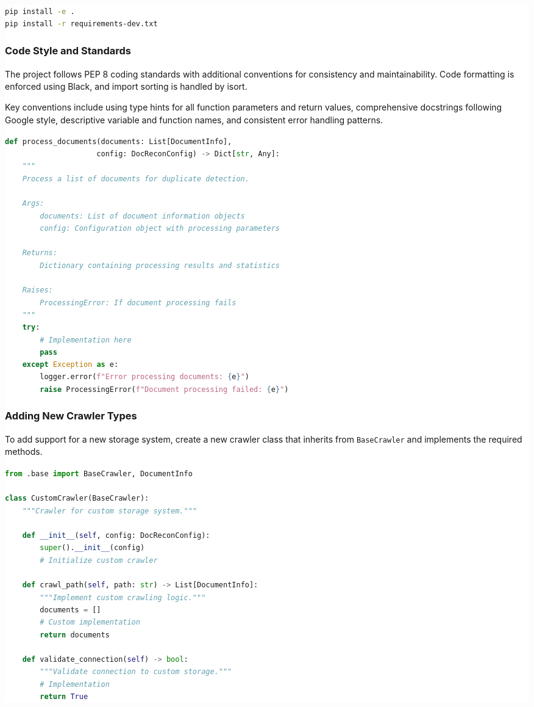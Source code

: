 ```bash
pip install -e .
pip install -r requirements-dev.txt
```

### Code Style and Standards

The project follows PEP 8 coding standards with additional conventions for consistency and maintainability. Code formatting is enforced using Black, and import sorting is handled by isort.

Key conventions include using type hints for all function parameters and return values, comprehensive docstrings following Google style, descriptive variable and function names, and consistent error handling patterns.

```python
def process_documents(documents: List[DocumentInfo], 
                     config: DocReconConfig) -> Dict[str, Any]:
    """
    Process a list of documents for duplicate detection.
    
    Args:
        documents: List of document information objects
        config: Configuration object with processing parameters
        
    Returns:
        Dictionary containing processing results and statistics
        
    Raises:
        ProcessingError: If document processing fails
    """
    try:
        # Implementation here
        pass
    except Exception as e:
        logger.error(f"Error processing documents: {e}")
        raise ProcessingError(f"Document processing failed: {e}")
```

### Adding New Crawler Types

To add support for a new storage system, create a new crawler class that inherits from `BaseCrawler` and implements the required methods.

```python
from .base import BaseCrawler, DocumentInfo

class CustomCrawler(BaseCrawler):
    """Crawler for custom storage system."""
    
    def __init__(self, config: DocReconConfig):
        super().__init__(config)
        # Initialize custom crawler
        
    def crawl_path(self, path: str) -> List[DocumentInfo]:
        """Implement custom crawling logic."""
        documents = []
        # Custom implementation
        return documents
        
    def validate_connection(self) -> bool:
        """Validate connection to custom storage."""
        # Implementation
        return True
```
